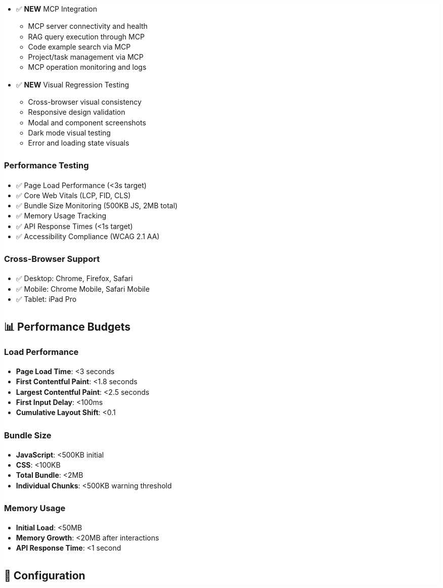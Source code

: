 - ✅ **NEW** MCP Integration
  - MCP server connectivity and health
  - RAG query execution through MCP
  - Code example search via MCP
  - Project/task management via MCP
  - MCP operation monitoring and logs

- ✅ **NEW** Visual Regression Testing
  - Cross-browser visual consistency
  - Responsive design validation
  - Modal and component screenshots
  - Dark mode visual testing
  - Error and loading state visuals

### Performance Testing
- ✅ Page Load Performance (<3s target)
- ✅ Core Web Vitals (LCP, FID, CLS)
- ✅ Bundle Size Monitoring (500KB JS, 2MB total)
- ✅ Memory Usage Tracking
- ✅ API Response Times (<1s target)
- ✅ Accessibility Compliance (WCAG 2.1 AA)

### Cross-Browser Support
- ✅ Desktop: Chrome, Firefox, Safari
- ✅ Mobile: Chrome Mobile, Safari Mobile
- ✅ Tablet: iPad Pro

## 📊 Performance Budgets

### Load Performance
- **Page Load Time**: <3 seconds
- **First Contentful Paint**: <1.8 seconds
- **Largest Contentful Paint**: <2.5 seconds
- **First Input Delay**: <100ms
- **Cumulative Layout Shift**: <0.1

### Bundle Size
- **JavaScript**: <500KB initial
- **CSS**: <100KB
- **Total Bundle**: <2MB
- **Individual Chunks**: <500KB warning threshold

### Memory Usage
- **Initial Load**: <50MB
- **Memory Growth**: <20MB after interactions
- **API Response Time**: <1 second

## 🔧 Configuration
